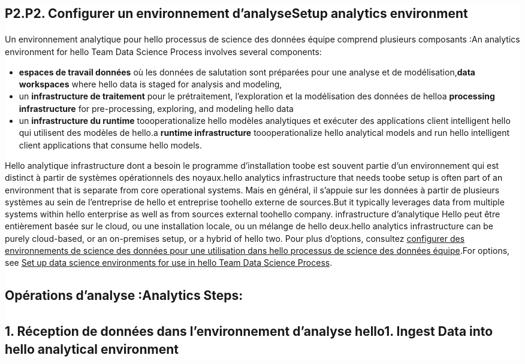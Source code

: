 ## <a name="p2-setup-analytics-environment"></a><span data-ttu-id="e3e7b-121">P2.</span><span class="sxs-lookup"><span data-stu-id="e3e7b-121">P2.</span></span> <span data-ttu-id="e3e7b-122">Configurer un environnement d’analyse</span><span class="sxs-lookup"><span data-stu-id="e3e7b-122">Setup analytics environment</span></span>
<span data-ttu-id="e3e7b-123">Un environnement analytique pour hello processus de science des données équipe comprend plusieurs composants :</span><span class="sxs-lookup"><span data-stu-id="e3e7b-123">An analytics environment for hello Team Data Science Process involves several components:</span></span> 

* <span data-ttu-id="e3e7b-124">**espaces de travail données** où les données de salutation sont préparées pour une analyse et de modélisation,</span><span class="sxs-lookup"><span data-stu-id="e3e7b-124">**data workspaces** where hello data is staged for analysis and modeling,</span></span> 
* <span data-ttu-id="e3e7b-125">un **infrastructure de traitement** pour le prétraitement, l’exploration et la modélisation des données de hello</span><span class="sxs-lookup"><span data-stu-id="e3e7b-125">a **processing infrastructure** for pre-processing, exploring, and modeling hello data</span></span>
* <span data-ttu-id="e3e7b-126">un **infrastructure du runtime** toooperationalize hello modèles analytiques et exécuter des applications client intelligent hello qui utilisent des modèles de hello.</span><span class="sxs-lookup"><span data-stu-id="e3e7b-126">a **runtime infrastructure** toooperationalize hello analytical models and run hello intelligent client applications that consume hello models.</span></span>  

<span data-ttu-id="e3e7b-127">Hello analytique infrastructure dont a besoin le programme d’installation toobe est souvent partie d’un environnement qui est distinct à partir de systèmes opérationnels des noyaux.</span><span class="sxs-lookup"><span data-stu-id="e3e7b-127">hello analytics infrastructure that needs toobe setup is often part of an environment that is separate from core operational systems.</span></span> <span data-ttu-id="e3e7b-128">Mais en général, il s’appuie sur les données à partir de plusieurs systèmes au sein de l’entreprise de hello et entreprise toohello externe de sources.</span><span class="sxs-lookup"><span data-stu-id="e3e7b-128">But it typically leverages data from multiple systems within hello enterprise as well as from sources external toohello company.</span></span> <span data-ttu-id="e3e7b-129">infrastructure d’analytique Hello peut être entièrement basée sur le cloud, ou une installation locale, ou un mélange de hello deux.</span><span class="sxs-lookup"><span data-stu-id="e3e7b-129">hello analytics infrastructure can be purely cloud-based, or an on-premises setup, or a hybrid of hello two.</span></span> <span data-ttu-id="e3e7b-130">Pour plus d’options, consultez [configurer des environnements de science des données pour une utilisation dans hello processus de science des données équipe](machine-learning-data-science-environment-setup.md).</span><span class="sxs-lookup"><span data-stu-id="e3e7b-130">For options, see [Set up data science environments for use in hello Team Data Science Process](machine-learning-data-science-environment-setup.md).</span></span>

## <a name="analytics-steps"></a><span data-ttu-id="e3e7b-131">Opérations d’analyse :</span><span class="sxs-lookup"><span data-stu-id="e3e7b-131">Analytics Steps:</span></span>
## <a name="1-ingest-data-into-hello-analytical-environment"></a><span data-ttu-id="e3e7b-132">1. Réception de données dans l’environnement d’analyse hello</span><span class="sxs-lookup"><span data-stu-id="e3e7b-132">1. Ingest Data into hello analytical environment</span></span>